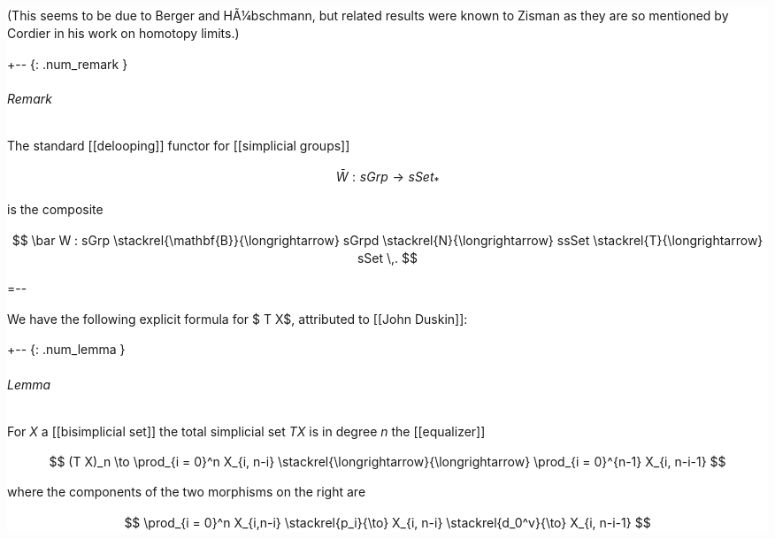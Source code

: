 (This seems to be due to Berger and HÃ¼bschmann, but related results were known to Zisman as they are so mentioned by Cordier in his work on homotopy limits.)


+-- {: .num_remark }
###### Remark

The standard [[delooping]] functor for [[simplicial groups]]

$$
  \bar W : sGrp \to sSet_*
$$

is the composite

$$
  \bar W 
   : 
  sGrp
   \stackrel{\mathbf{B}}{\longrightarrow}
  sGrpd
   \stackrel{N}{\longrightarrow}
  ssSet
   \stackrel{T}{\longrightarrow}
  sSet
  \,.
$$

=--

We have the following explicit formula for $ T X$, attributed to [[John Duskin]]:

+-- {: .num_lemma }
###### Lemma

For $X$ a [[bisimplicial set]] the total simplicial set 
$T X$ is in degree $n$ the [[equalizer]]

$$
  (T X)_n 
  \to
  \prod_{i = 0}^n X_{i, n-i}
  \stackrel{\longrightarrow}{\longrightarrow}
  \prod_{i = 0}^{n-1}
  X_{i, n-i-1}
$$

where the components of the two morphisms on the right are

$$
  \prod_{i = 0}^n X_{i,n-i}
   \stackrel{p_i}{\to}
  X_{i, n-i}
 \stackrel{d_0^v}{\to}
  X_{i, n-i-1}
$$
